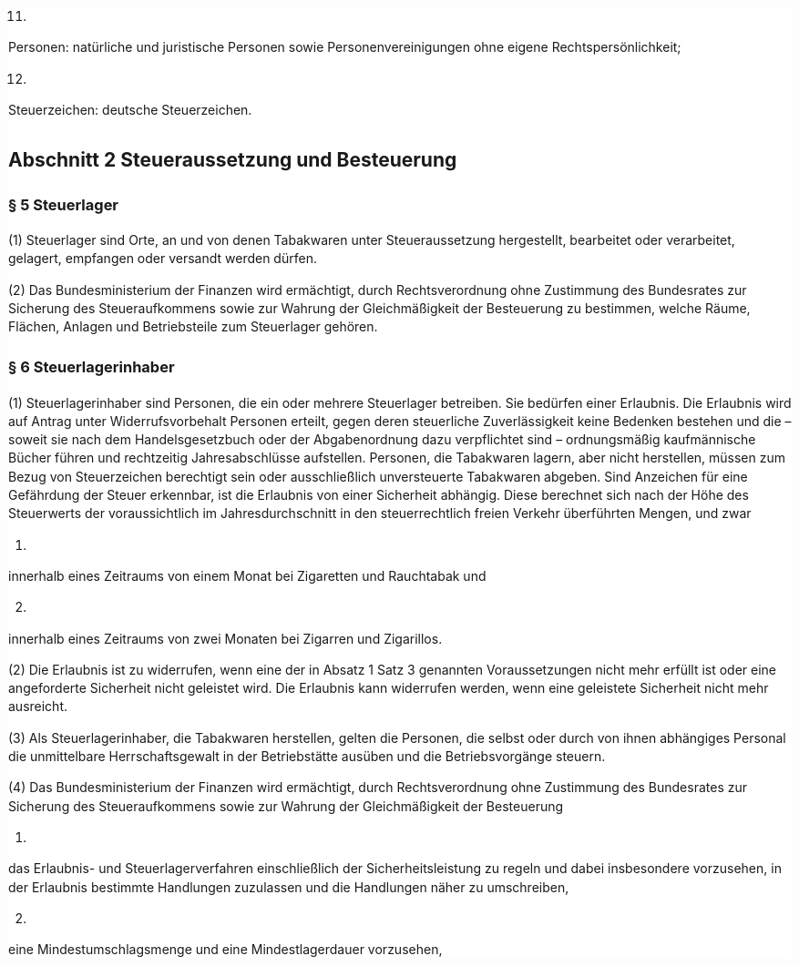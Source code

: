 11.  
Personen: natürliche und juristische Personen sowie Personenvereinigungen ohne eigene Rechtspersönlichkeit;

12.  
Steuerzeichen: deutsche Steuerzeichen.

Abschnitt 2 Steueraussetzung und Besteuerung
--------------------------------------------

### 

### § 5 Steuerlager

(1) Steuerlager sind Orte, an und von denen Tabakwaren unter Steueraussetzung hergestellt, bearbeitet oder verarbeitet, gelagert, empfangen oder versandt werden dürfen.

(2) Das Bundesministerium der Finanzen wird ermächtigt, durch Rechtsverordnung ohne Zustimmung des Bundesrates zur Sicherung des Steueraufkommens sowie zur Wahrung der Gleichmäßigkeit der Besteuerung zu bestimmen, welche Räume, Flächen, Anlagen und Betriebsteile zum Steuerlager gehören.

### § 6 Steuerlagerinhaber

(1) Steuerlagerinhaber sind Personen, die ein oder mehrere Steuerlager betreiben. Sie bedürfen einer Erlaubnis. Die Erlaubnis wird auf Antrag unter Widerrufsvorbehalt Personen erteilt, gegen deren steuerliche Zuverlässigkeit keine Bedenken bestehen und die – soweit sie nach dem Handelsgesetzbuch oder der Abgabenordnung dazu verpflichtet sind – ordnungsmäßig kaufmännische Bücher führen und rechtzeitig Jahresabschlüsse aufstellen. Personen, die Tabakwaren lagern, aber nicht herstellen, müssen zum Bezug von Steuerzeichen berechtigt sein oder ausschließlich unversteuerte Tabakwaren abgeben. Sind Anzeichen für eine Gefährdung der Steuer erkennbar, ist die Erlaubnis von einer Sicherheit abhängig. Diese berechnet sich nach der Höhe des Steuerwerts der voraussichtlich im Jahresdurchschnitt in den steuerrechtlich freien Verkehr überführten Mengen, und zwar

1.  
innerhalb eines Zeitraums von einem Monat bei Zigaretten und Rauchtabak und

2.  
innerhalb eines Zeitraums von zwei Monaten bei Zigarren und Zigarillos.

(2) Die Erlaubnis ist zu widerrufen, wenn eine der in Absatz 1 Satz 3 genannten Voraussetzungen nicht mehr erfüllt ist oder eine angeforderte Sicherheit nicht geleistet wird. Die Erlaubnis kann widerrufen werden, wenn eine geleistete Sicherheit nicht mehr ausreicht.

(3) Als Steuerlagerinhaber, die Tabakwaren herstellen, gelten die Personen, die selbst oder durch von ihnen abhängiges Personal die unmittelbare Herrschaftsgewalt in der Betriebstätte ausüben und die Betriebsvorgänge steuern.

(4) Das Bundesministerium der Finanzen wird ermächtigt, durch Rechtsverordnung ohne Zustimmung des Bundesrates zur Sicherung des Steueraufkommens sowie zur Wahrung der Gleichmäßigkeit der Besteuerung

1.  
das Erlaubnis- und Steuerlagerverfahren einschließlich der Sicherheitsleistung zu regeln und dabei insbesondere vorzusehen, in der Erlaubnis bestimmte Handlungen zuzulassen und die Handlungen näher zu umschreiben,

2.  
eine Mindestumschlagsmenge und eine Mindestlagerdauer vorzusehen,
